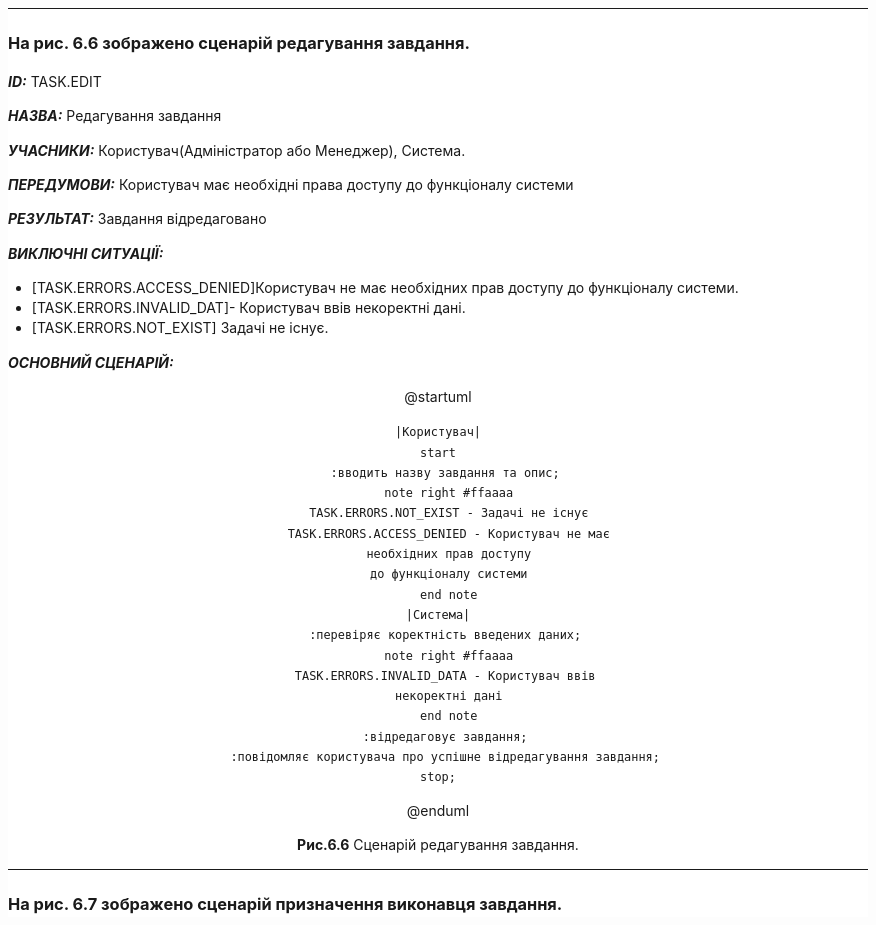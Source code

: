 </center>

---

### На **рис. 6.6** зображено **сценарій редагування завдання**.

***ID:*** TASK.EDIT

***НАЗВА:*** Редагування завдання

***УЧАСНИКИ:*** Користувач(Адміністратор або Менеджер), Система.

***ПЕРЕДУМОВИ:*** Користувач має необхідні права доступу до функціоналу системи

***РЕЗУЛЬТАТ:*** Завдання відредаговано

***ВИКЛЮЧНІ СИТУАЦІЇ:***  

- [TASK.ERRORS.ACCESS_DENIED]Користувач не має необхідних прав доступу до функціоналу системи.
- [TASK.ERRORS.INVALID_DAT]- Користувач ввів некоректні дані.
- [TASK.ERRORS.NOT_EXIST] Задачі не існує.

***ОСНОВНИЙ СЦЕНАРІЙ:***

<center>
    
@startuml

    |Користувач|
     start 
      :вводить назву завдання та опис;
       note right #ffaaaa
       TASK.ERRORS.NOT_EXIST - Задачі не існує
       TASK.ERRORS.ACCESS_DENIED - Користувач не має
       необхідних прав доступу
       до функціоналу системи
       end note
    |Система|
      :перевіряє коректність введених даних;
       note right #ffaaaa
       TASK.ERRORS.INVALID_DATA - Користувач ввів 
       некоректні дані
       end note
      :відредаговує завдання;
      :повідомляє користувача про успішне відредагування завдання;
    stop;
@enduml

**Рис.6.6** Сценарій редагування завдання.   

</center>

---

### На **рис. 6.7** зображено **сценарій призначення виконавця завдання**.
